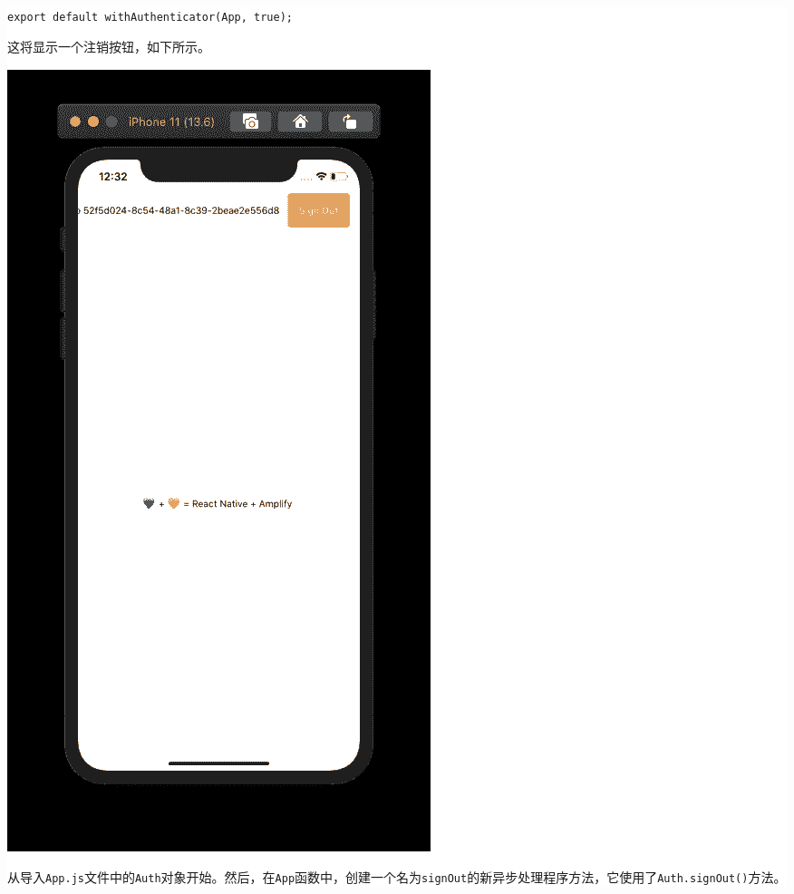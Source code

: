 ```
export default withAuthenticator(App, true);
```

这将显示一个注销按钮，如下所示。

![](img/68eb4392c2593706d6b8bdce04984e03.png)

从导入`App.js`文件中的`Auth`对象开始。然后，在`App`函数中，创建一个名为`signOut`的新异步处理程序方法，它使用了`Auth.signOut()`方法。
